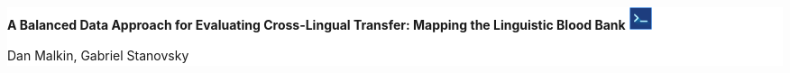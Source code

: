 <div><b>A Balanced Data Approach for Evaluating Cross-Lingual Transfer: Mapping the Linguistic Blood Bank</b> <a href="https://github.com/SLAB-NLP/linguistic-blood-bank"><img src="/assets/images/code-badge.png" width="25" height="25"/></a><p>Dan Malkin, Gabriel Stanovsky</p></div>